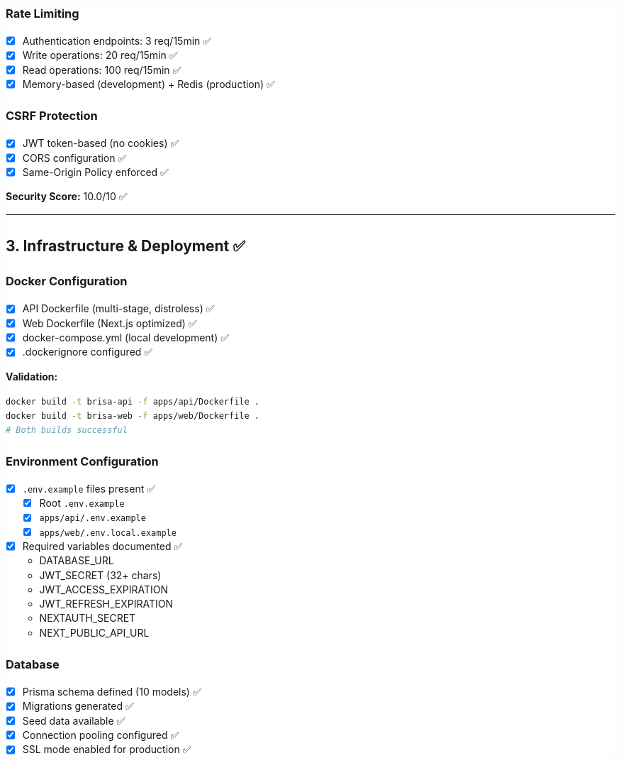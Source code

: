 ### Rate Limiting

- [x] Authentication endpoints: 3 req/15min ✅
- [x] Write operations: 20 req/15min ✅
- [x] Read operations: 100 req/15min ✅
- [x] Memory-based (development) + Redis (production) ✅

### CSRF Protection

- [x] JWT token-based (no cookies) ✅
- [x] CORS configuration ✅
- [x] Same-Origin Policy enforced ✅

**Security Score:** 10.0/10 ✅

---

## 3. Infrastructure & Deployment ✅

### Docker Configuration

- [x] API Dockerfile (multi-stage, distroless) ✅
- [x] Web Dockerfile (Next.js optimized) ✅
- [x] docker-compose.yml (local development) ✅
- [x] .dockerignore configured ✅

**Validation:**

```bash
docker build -t brisa-api -f apps/api/Dockerfile .
docker build -t brisa-web -f apps/web/Dockerfile .
# Both builds successful
```

### Environment Configuration

- [x] `.env.example` files present ✅
  - [x] Root `.env.example`
  - [x] `apps/api/.env.example`
  - [x] `apps/web/.env.local.example`
- [x] Required variables documented ✅
  - DATABASE_URL
  - JWT_SECRET (32+ chars)
  - JWT_ACCESS_EXPIRATION
  - JWT_REFRESH_EXPIRATION
  - NEXTAUTH_SECRET
  - NEXT_PUBLIC_API_URL

### Database

- [x] Prisma schema defined (10 models) ✅
- [x] Migrations generated ✅
- [x] Seed data available ✅
- [x] Connection pooling configured ✅
- [x] SSL mode enabled for production ✅
